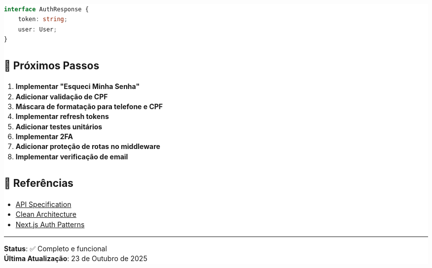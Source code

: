 ```typescript
interface AuthResponse {
	token: string;
	user: User;
}
```

## 🚀 Próximos Passos

1. **Implementar "Esqueci Minha Senha"**
2. **Adicionar validação de CPF**
3. **Máscara de formatação para telefone e CPF**
4. **Implementar refresh tokens**
5. **Adicionar testes unitários**
6. **Implementar 2FA**
7. **Adicionar proteção de rotas no middleware**
8. **Implementar verificação de email**

## 🔗 Referências

-   [API Specification](../../../docs/API_SPECIFICATION.md)
-   [Clean Architecture](../../../docs/STRUCTURE.md)
-   [Next.js Auth Patterns](https://nextjs.org/docs/authentication)

---

**Status**: ✅ Completo e funcional  
**Última Atualização**: 23 de Outubro de 2025
